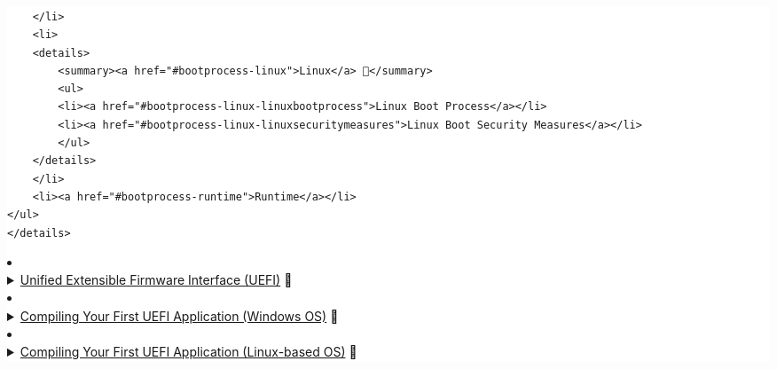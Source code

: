 		</li>
		<li>
		<details>
			<summary><a href="#bootprocess-linux">Linux</a> 📂</summary>
			<ul>
			<li><a href="#bootprocess-linux-linuxbootprocess">Linux Boot Process</a></li>
			<li><a href="#bootprocess-linux-linuxsecuritymeasures">Linux Boot Security Measures</a></li>
			</ul>
		</details>
		</li>
		<li><a href="#bootprocess-runtime">Runtime</a></li>
	</ul>
	</details>
</li>

<li>
	<details>
	<summary><a href="#uefi">Unified Extensible Firmware Interface (UEFI)</a> 📂</summary>
	<ul>
		<li><a href="#uefi-introduction">Introduction</a></li>
		<li><a href="#uefi-edk2">EDK2</a></li>
		<li><a href="#uefi-bootstages">Boot Stages</a></li>
	</ul>
	</details>
</li>

<li>
	<details>
	<summary><a href="#configuringenvironmentwindows">Compiling Your First UEFI Application (Windows OS)</a> 📂</summary>
	<ul>
		<li><a href="#configuringenvironmentwindows-requirements">Requirements</a></li>
		<li><a href="#configuringenvironmentwindows-workspaceinitialization">Workspace Initialization</a></li>
		<li><a href="#configuringenvironmentwindows-basetools">Build Tools (BaseTools)</a></li>
		<li><a href="#configuringenvironmentwindows-configuration">Configuration</a></li>
		<li><a href="#configuringenvironmentwindows-buildtheapplication">Build the Application</a></li>
		<li><a href="#configuringenvironmentwindows-testinginuefishell">Testing in a UEFI Shell</a></li>
		<li><a href="#configuringenvironmentwindows-automation">Automation</a></li>
	</ul>
	</details>
</li>

<li>
	<details>
	<summary><a href="#configuringenvironmentlinux">Compiling Your First UEFI Application (Linux-based OS)</a> 📂</summary>
	<ul>
		<li><a href="#configuringenvironmentlinux-requirements">Requirements</a></li>
		<li><a href="#configuringenvironmentlinux-workspaceinitialization">Workspace Initialization</a></li>
		<li><a href="#configuringenvironmentlinux-basetools">Build Tools (BaseTools)</a></li>
		<li><a href="#configuringenvironmentlinux-configuration">Configuration</a></li>
		<li><a href="#configuringenvironmentlinux-buildtheapplication">Build the Application</a></li>
		<li><a href="#configuringenvironmentlinux-testinginuefishell">Testing in a UEFI Shell</a></li>
		<li><a href="#configuringenvironmentlinux-automation">Automation</a></li>
	</ul>
	</details>
</li>
</ul>
